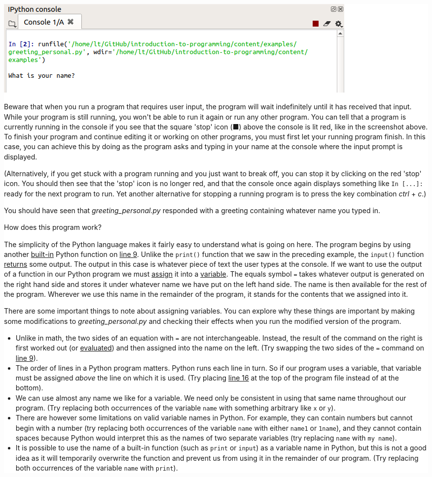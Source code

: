 ![](images/input.png)

Beware that when you run a program that requires user input, the program will wait indefinitely until it has received that input. While your program is still running, you won't be able to run it again or run any other program. You can tell that a program is currently running in the console if you see that the square 'stop' icon (■) above the console is lit red, like in the screenshot above. To finish your program and continue editing it or working on other programs, you must first let your running program finish. In this case, you can achieve this by doing as the program asks and typing in your name at the console where the input prompt is displayed.

(Alternatively, if you get stuck with a program running and you just want to break off, you can stop it by clicking on the red 'stop' icon. You should then see that the 'stop' icon is no longer red, and that the console once again displays something like `In [...]:` ready for the next program to run. Yet another alternative for stopping a running program is to press the key combination *ctrl* + *c*.)

You should have seen that *greeting_personal.py* responded with a greeting containing whatever name you typed in.

How does this program work?

The simplicity of the Python language makes it fairly easy to understand what is going on here. The program begins by using another [built-in](extras/glossary.md#builtin) Python function on [line 9](examples/greeting_personal.py#L9). Unlike the `print()` function that we saw in the preceding example, the `input()` function [returns](extras/glossary.md#return) some output. The output in this case is whatever piece of text the user types at the console. If we want to use the output of a function in our Python program we must [assign](extras/glossary.md#assignment) it into a [variable](extras/glossary.md#variable). The equals symbol `=` takes whatever output is generated on the right hand side and stores it under whatever name we have put on the left hand side. The name is then available for the rest of the program. Wherever we use this name in the remainder of the program, it stands for the contents that we assigned into it.

There are some important things to note about assigning variables. You can explore why these things are important by making some modifications to *greeting_personal.py* and checking their effects when you run the modified version of the program.

* Unlike in math, the two sides of an equation with `=` are not interchangeable. Instead, the result of the command on the right is first worked out (or [evaluated](extras/glossary.md#evaluate)) and then assigned into the name on the left. (Try swapping the two sides of the `=` command on [line 9](examples/greeting_personal.py#L9)).
* The order of lines in a Python program matters. Python runs each line in turn. So if our program uses a variable, that variable must be assigned *above* the line on which it is used. (Try placing [line 16](examples/greeting_personal.py#L16) at the top of the program file instead of at the bottom).
* We can use almost any name we like for a variable. We need only be consistent in using that same name throughout our program. (Try replacing both occurrences of the variable `name` with something arbitrary like `x` or `y`).
* There are however some limitations on valid variable names in Python. For example, they can contain numbers but cannot begin with a number (try replacing both occurrences of the variable `name` with either `name1` or `1name`), and they cannot contain spaces because Python would interpret this as the names of two separate variables (try replacing `name` with `my name`).
* It is possible to use the name of a built-in function (such as `print` or `input`) as a variable name in Python, but this is not a good idea as it will temporarily overwrite the function and prevent us from using it in the remainder of our program. (Try replacing both occurrences of the variable `name` with `print`).
